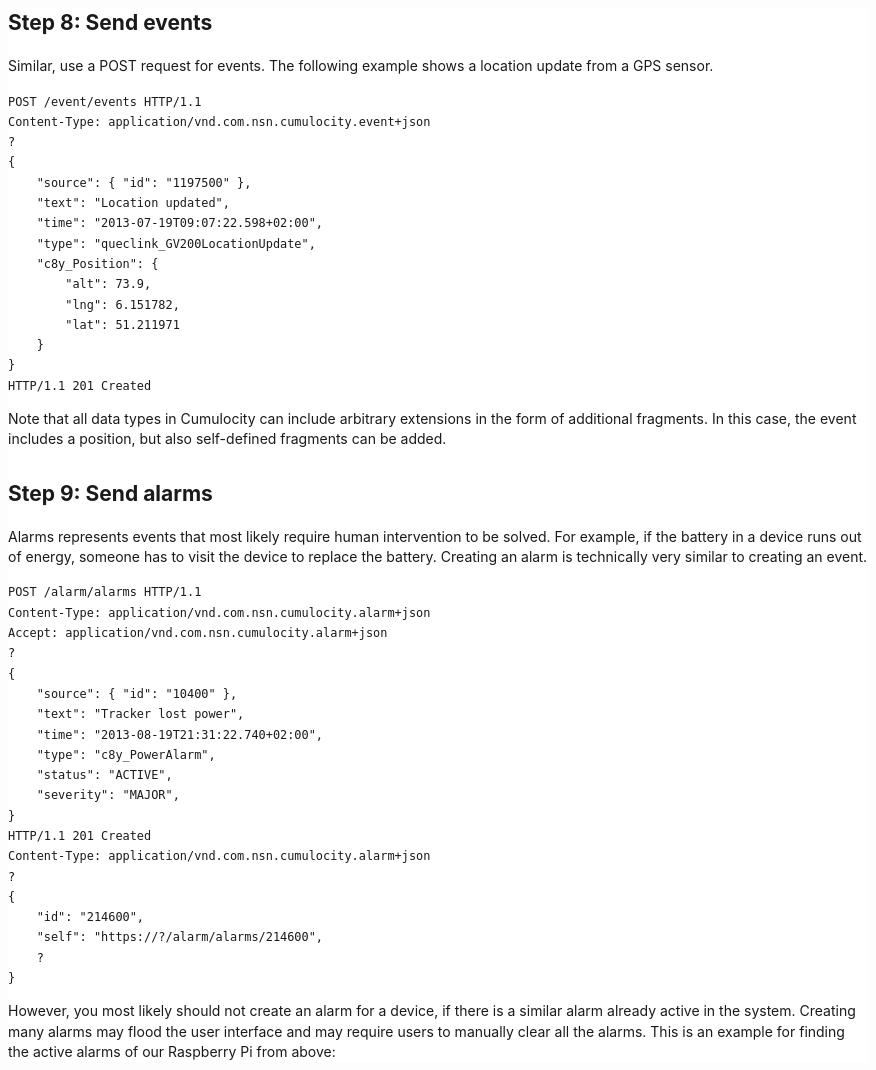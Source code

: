 ## Step 8: Send events

Similar, use a POST request for events. The following example shows a location update from a GPS sensor.

    POST /event/events HTTP/1.1
    Content-Type: application/vnd.com.nsn.cumulocity.event+json
    ?
    {
        "source": { "id": "1197500" },
        "text": "Location updated",
        "time": "2013-07-19T09:07:22.598+02:00",
        "type": "queclink_GV200LocationUpdate",
        "c8y_Position": {
            "alt": 73.9,
            "lng": 6.151782,
            "lat": 51.211971
        }
    }
    HTTP/1.1 201 Created

Note that all data types in Cumulocity can include arbitrary extensions in the form of additional fragments. In this case, the event includes a position, but also self-defined fragments can be added.

## Step 9: Send alarms

Alarms represents events that most likely require human intervention to be solved. For example, if the battery in a device runs out of energy, someone has to visit the device to replace the battery. Creating an alarm is technically very similar to creating an event.

    POST /alarm/alarms HTTP/1.1
    Content-Type: application/vnd.com.nsn.cumulocity.alarm+json
    Accept: application/vnd.com.nsn.cumulocity.alarm+json
    ?
    {
        "source": { "id": "10400" },
        "text": "Tracker lost power",
        "time": "2013-08-19T21:31:22.740+02:00",
        "type": "c8y_PowerAlarm",
        "status": "ACTIVE",
        "severity": "MAJOR",
    }
    HTTP/1.1 201 Created
    Content-Type: application/vnd.com.nsn.cumulocity.alarm+json
    ?
    {
        "id": "214600",
        "self": "https://?/alarm/alarms/214600",
        ?
    }

However, you most likely should not create an alarm for a device, if there is a similar alarm already active in the system. Creating many alarms may flood the user interface and may require users to manually clear all the alarms. This is an example for finding the active alarms of our Raspberry Pi from above:
